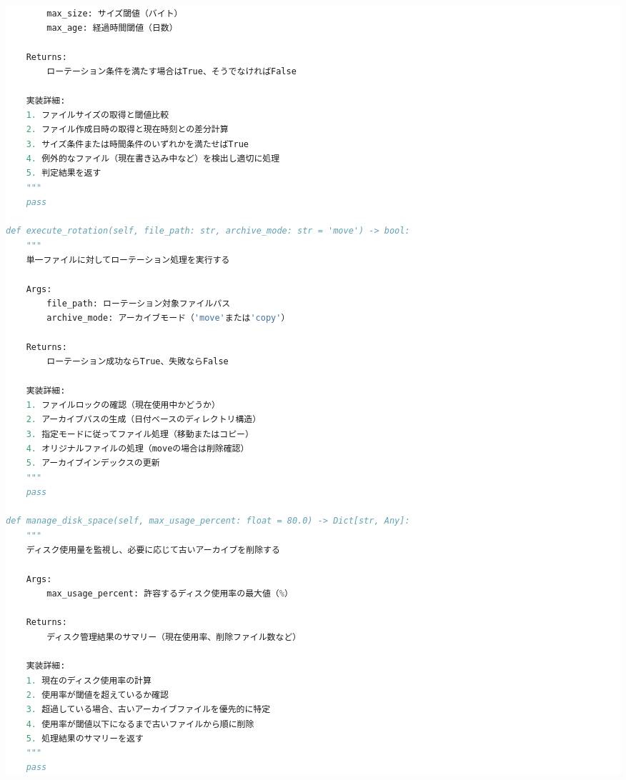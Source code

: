 ```python
        max_size: サイズ閾値（バイト）
        max_age: 経過時間閾値（日数）

    Returns:
        ローテーション条件を満たす場合はTrue、そうでなければFalse

    実装詳細:
    1. ファイルサイズの取得と閾値比較
    2. ファイル作成日時の取得と現在時刻との差分計算
    3. サイズ条件または時間条件のいずれかを満たせばTrue
    4. 例外的なファイル（現在書き込み中など）を検出し適切に処理
    5. 判定結果を返す
    """
    pass

def execute_rotation(self, file_path: str, archive_mode: str = 'move') -> bool:
    """
    単一ファイルに対してローテーション処理を実行する

    Args:
        file_path: ローテーション対象ファイルパス
        archive_mode: アーカイブモード（'move'または'copy'）

    Returns:
        ローテーション成功ならTrue、失敗ならFalse

    実装詳細:
    1. ファイルロックの確認（現在使用中かどうか）
    2. アーカイブパスの生成（日付ベースのディレクトリ構造）
    3. 指定モードに従ってファイル処理（移動またはコピー）
    4. オリジナルファイルの処理（moveの場合は削除確認）
    5. アーカイブインデックスの更新
    """
    pass

def manage_disk_space(self, max_usage_percent: float = 80.0) -> Dict[str, Any]:
    """
    ディスク使用量を監視し、必要に応じて古いアーカイブを削除する

    Args:
        max_usage_percent: 許容するディスク使用率の最大値（%）

    Returns:
        ディスク管理結果のサマリー（現在使用率、削除ファイル数など）

    実装詳細:
    1. 現在のディスク使用率の計算
    2. 使用率が閾値を超えているか確認
    3. 超過している場合、古いアーカイブファイルを優先的に特定
    4. 使用率が閾値以下になるまで古いファイルから順に削除
    5. 処理結果のサマリーを返す
    """
    pass
```
